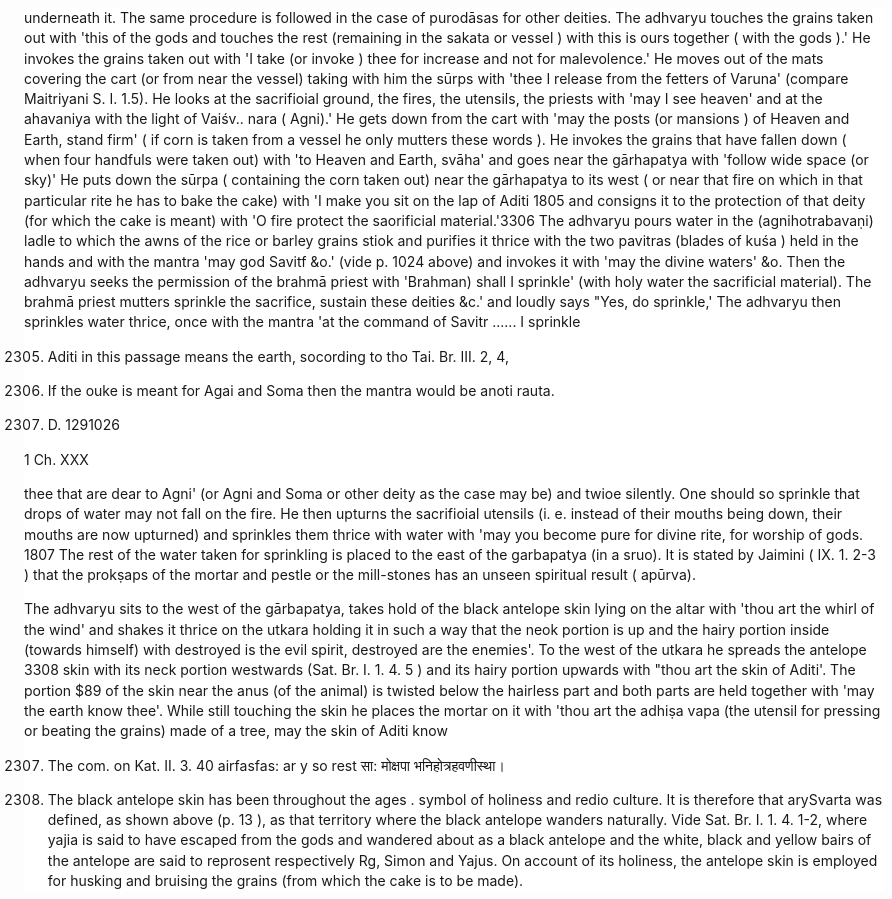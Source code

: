 underneath it. The same procedure is followed in the case of purodāsas for other deities. The adhvaryu touches the grains taken out with 'this of the gods and touches the rest (remaining in the sakata or vessel ) with this is ours together ( with the gods ).' He invokes the grains taken out with 'I take (or invoke ) thee for increase and not for malevolence.' He moves out of the mats covering the cart (or from near the vessel) taking with him the sūrps with 'thee I release from the fetters of Varuna' (compare Maitriyani S. I. 1.5). He looks at the sacrifioial ground, the fires, the utensils, the priests with 'may I see heaven' and at the ahavaniya with the light of Vaiśv.. nara ( Agni).' He gets down from the cart with 'may the posts (or mansions ) of Heaven and Earth, stand firm' ( if corn is taken from a vessel he only mutters these words ). He invokes the grains that have fallen down ( when four handfuls were taken out) with 'to Heaven and Earth, svāha' and goes near the gārhapatya with 'follow wide space (or sky)' He puts down the sūrpa ( containing the corn taken out) near the gārhapatya to its west ( or near that fire on which in that particular rite he has to bake the cake) with 'I make you sit on the lap of Aditi 1805 and consigns it to the protection of that deity (for which the cake is meant) with 'O fire protect the saorificial material.'3306 The adhvaryu pours water in the (agnihotrabavaṇi) ladle to which the awns of the rice or barley grains stiok and purifies it thrice with the two pavitras (blades of kuśa ) held in the hands and with the mantra 'may god Savitf &o.' (vide p. 1024 above) and invokes it with 'may the divine waters' &o. Then the adhvaryu seeks the permission of the brahmā priest with 'Brahman) shall I sprinkle' (with holy water the sacrificial material). The brahmā priest mutters sprinkle the sacrifice, sustain these deities &c.' and loudly says "Yes, do sprinkle,' The adhvaryu then sprinkles water thrice, once with the mantra 'at the command of Savitr ...... I sprinkle 

2305. Aditi in this passage means the earth, socording to tho Tai. Br. III. 2, 4, 

2306. If the ouke is meant for Agai and Soma then the mantra would be anoti rauta. 

1. D. 1291026 



1 Ch. XXX 

thee that are dear to Agni' (or Agni and Soma or other deity as the case may be) and twioe silently. One should so sprinkle that drops of water may not fall on the fire. He then upturns the sacrifioial utensils (i. e. instead of their mouths being down, their mouths are now upturned) and sprinkles them thrice with water with 'may you become pure for divine rite, for worship of gods. 1807 The rest of the water taken for sprinkling is placed to the east of the garbapatya (in a sruo). It is stated by Jaimini ( IX. 1. 2-3 ) that the prokṣaps of the mortar and pestle or the mill-stones has an unseen spiritual result ( apūrva). 

The adhvaryu sits to the west of the gārbapatya, takes hold of the black antelope skin lying on the altar with 'thou art the whirl of the wind' and shakes it thrice on the utkara holding it in such a way that the neok portion is up and the hairy portion inside (towards himself) with destroyed is the evil spirit, destroyed are the enemies'. To the west of the utkara he spreads the antelope 3308 skin with its neck portion westwards (Sat. Br. I. 1. 4. 5 ) and its hairy portion upwards with "thou art the skin of Aditi'. The portion $89 of the skin near the anus (of the animal) is twisted below the hairless part and both parts are held together with 'may the earth know thee'. While still touching the skin he places the mortar on it with 'thou art the adhiṣa vapa (the utensil for pressing or beating the grains) made of a tree, may the skin of Aditi know 

2307. The com. on Kat. II. 3. 40 airfasfas: ar y so rest सा: मोक्षपा भनिहोत्रहवणीस्था। 

2308. The black antelope skin has been throughout the ages . symbol of holiness and redio culture. It is therefore that arySvarta was defined, as shown above (p. 13 ), as that territory where the black antelope wanders naturally. Vide Sat. Br. I. 1. 4. 1-2, where yajia is said to have escaped from the gods and wandered about as a black antelope and the white, black and yellow bairs of the antelope are said to reprosent respectively Rg, Simon and Yajus. On account of its holiness, the antelope skin is employed for husking and bruising the grains (from which the cake is to be made). 
